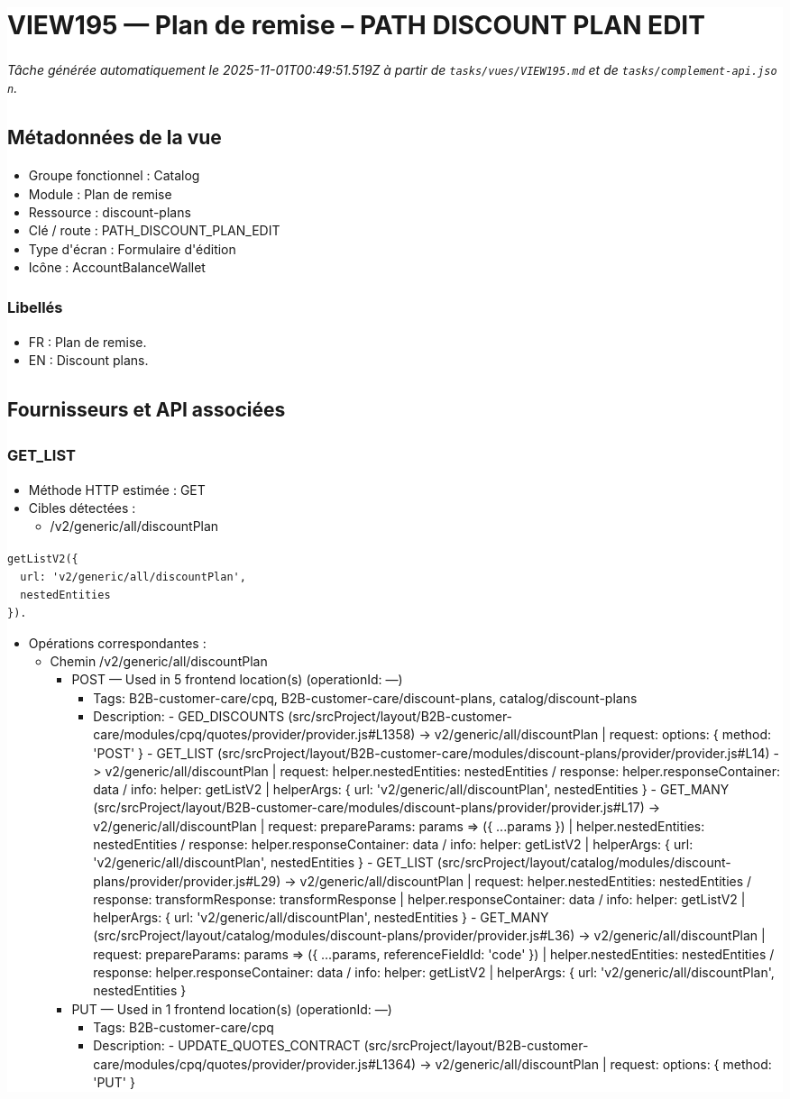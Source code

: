 # VIEW195 — Plan de remise – PATH DISCOUNT PLAN EDIT

_Tâche générée automatiquement le 2025-11-01T00:49:51.519Z à partir de `tasks/vues/VIEW195.md` et de `tasks/complement-api.json`._

## Métadonnées de la vue

- Groupe fonctionnel : Catalog
- Module : Plan de remise
- Ressource : discount-plans
- Clé / route : PATH_DISCOUNT_PLAN_EDIT
- Type d'écran : Formulaire d'édition
- Icône : AccountBalanceWallet

### Libellés
- FR : Plan de remise.
- EN : Discount plans.

## Fournisseurs et API associées

### GET_LIST

- Méthode HTTP estimée : GET
- Cibles détectées :
  - /v2/generic/all/discountPlan

```text
getListV2({
  url: 'v2/generic/all/discountPlan',
  nestedEntities
}).
```

- Opérations correspondantes :
  - Chemin /v2/generic/all/discountPlan
    - POST — Used in 5 frontend location(s) (operationId: —)
      - Tags: B2B-customer-care/cpq, B2B-customer-care/discount-plans, catalog/discount-plans
      - Description: - GED_DISCOUNTS (src/srcProject/layout/B2B-customer-care/modules/cpq/quotes/provider/provider.js#L1358) -> v2/generic/all/discountPlan | request: options: { method: 'POST' } - GET_LIST (src/srcProject/layout/B2B-customer-care/modules/discount-plans/provider/provider.js#L14) -> v2/generic/all/discountPlan | request: helper.nestedEntities: nestedEntities / response: helper.responseContainer: data / info: helper: getListV2 | helperArgs: { url: 'v2/generic/all/discountPlan', nestedEntities } - GET_MANY (src/srcProject/layout/B2B-customer-care/modules/discount-plans/provider/provider.js#L17) -> v2/generic/all/discountPlan | request: prepareParams: params => ({ ...params }) | helper.nestedEntities: nestedEntities / response: helper.responseContainer: data / info: helper: getListV2 | helperArgs: { url: 'v2/generic/all/discountPlan', nestedEntities } - GET_LIST (src/srcProject/layout/catalog/modules/discount-plans/provider/provider.js#L29) -> v2/generic/all/discountPlan | request: helper.nestedEntities: nestedEntities / response: transformResponse: transformResponse | helper.responseContainer: data / info: helper: getListV2 | helperArgs: { url: 'v2/generic/all/discountPlan', nestedEntities } - GET_MANY (src/srcProject/layout/catalog/modules/discount-plans/provider/provider.js#L36) -> v2/generic/all/discountPlan | request: prepareParams: params => ({ ...params, referenceFieldId: 'code' }) | helper.nestedEntities: nestedEntities / response: helper.responseContainer: data / info: helper: getListV2 | helperArgs: { url: 'v2/generic/all/discountPlan', nestedEntities }
    - PUT — Used in 1 frontend location(s) (operationId: —)
      - Tags: B2B-customer-care/cpq
      - Description: - UPDATE_QUOTES_CONTRACT (src/srcProject/layout/B2B-customer-care/modules/cpq/quotes/provider/provider.js#L1364) -> v2/generic/all/discountPlan | request: options: { method: 'PUT' }
